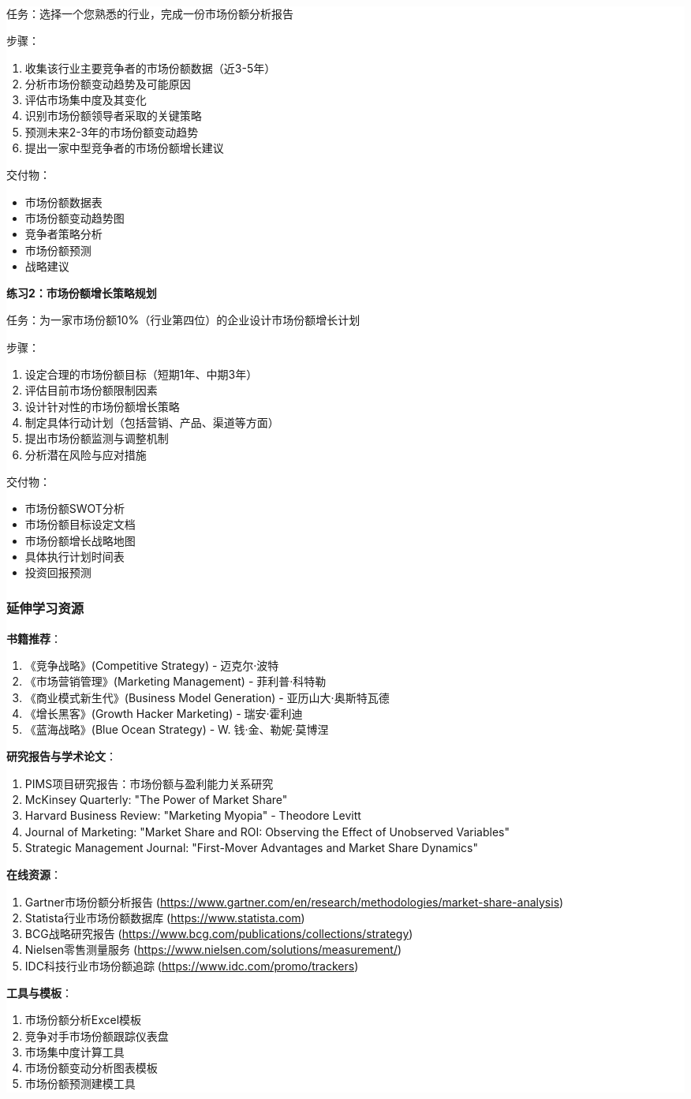 任务：选择一个您熟悉的行业，完成一份市场份额分析报告

步骤：
1. 收集该行业主要竞争者的市场份额数据（近3-5年）
2. 分析市场份额变动趋势及可能原因
3. 评估市场集中度及其变化
4. 识别市场份额领导者采取的关键策略
5. 预测未来2-3年的市场份额变动趋势
6. 提出一家中型竞争者的市场份额增长建议

交付物：
- 市场份额数据表
- 市场份额变动趋势图
- 竞争者策略分析
- 市场份额预测
- 战略建议

**练习2：市场份额增长策略规划**

任务：为一家市场份额10%（行业第四位）的企业设计市场份额增长计划

步骤：
1. 设定合理的市场份额目标（短期1年、中期3年）
2. 评估目前市场份额限制因素
3. 设计针对性的市场份额增长策略
4. 制定具体行动计划（包括营销、产品、渠道等方面）
5. 提出市场份额监测与调整机制
6. 分析潜在风险与应对措施

交付物：
- 市场份额SWOT分析
- 市场份额目标设定文档
- 市场份额增长战略地图
- 具体执行计划时间表
- 投资回报预测

### 延伸学习资源

**书籍推荐**：
1. 《竞争战略》(Competitive Strategy) - 迈克尔·波特
2. 《市场营销管理》(Marketing Management) - 菲利普·科特勒
3. 《商业模式新生代》(Business Model Generation) - 亚历山大·奥斯特瓦德
4. 《增长黑客》(Growth Hacker Marketing) - 瑞安·霍利迪
5. 《蓝海战略》(Blue Ocean Strategy) - W. 钱·金、勒妮·莫博涅

**研究报告与学术论文**：
1. PIMS项目研究报告：市场份额与盈利能力关系研究
2. McKinsey Quarterly: "The Power of Market Share"
3. Harvard Business Review: "Marketing Myopia" - Theodore Levitt
4. Journal of Marketing: "Market Share and ROI: Observing the Effect of Unobserved Variables"
5. Strategic Management Journal: "First-Mover Advantages and Market Share Dynamics"

**在线资源**：
1. Gartner市场份额分析报告 (https://www.gartner.com/en/research/methodologies/market-share-analysis)
2. Statista行业市场份额数据库 (https://www.statista.com)
3. BCG战略研究报告 (https://www.bcg.com/publications/collections/strategy)
4. Nielsen零售测量服务 (https://www.nielsen.com/solutions/measurement/)
5. IDC科技行业市场份额追踪 (https://www.idc.com/promo/trackers)

**工具与模板**：
1. 市场份额分析Excel模板
2. 竞争对手市场份额跟踪仪表盘
3. 市场集中度计算工具
4. 市场份额变动分析图表模板
5. 市场份额预测建模工具 